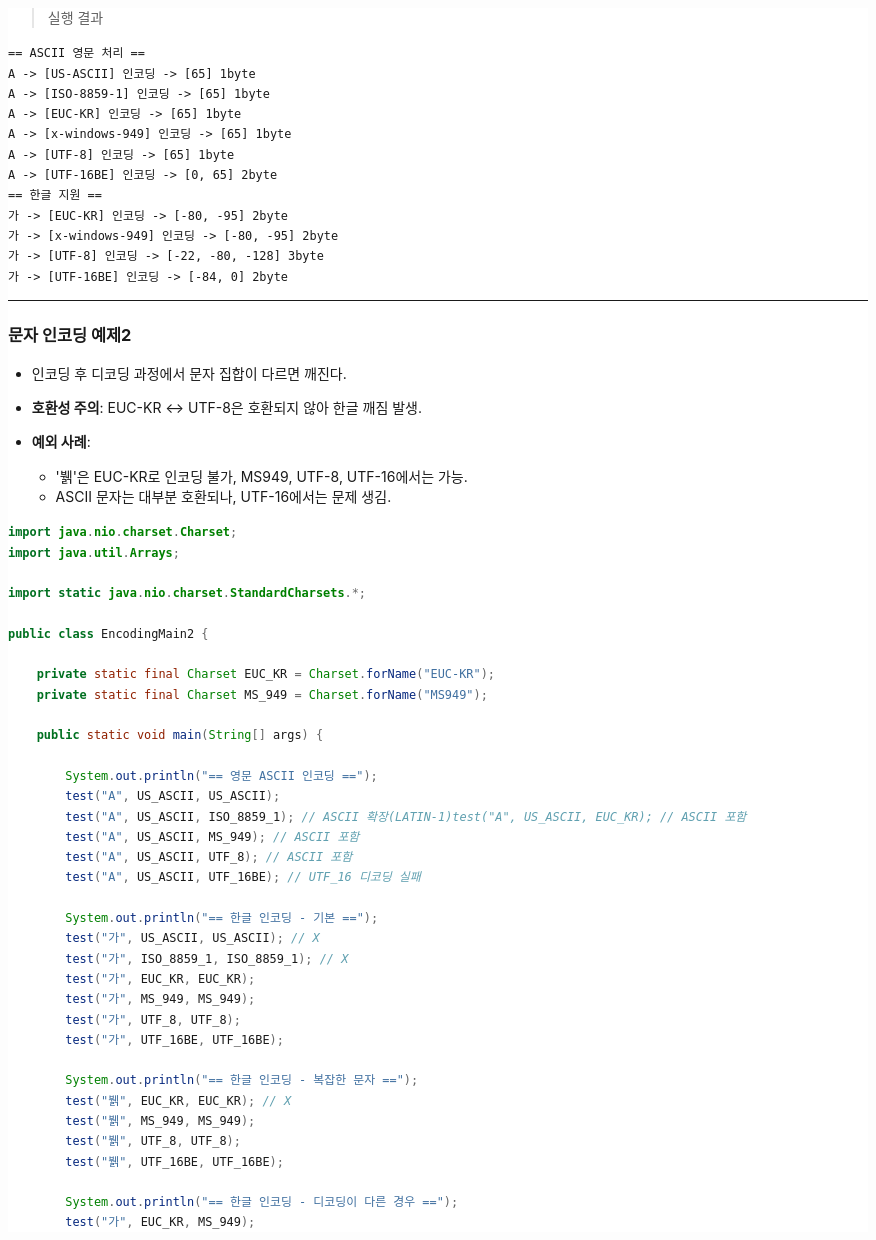 > 실행 결과

```
== ASCII 영문 처리 ==
A -> [US-ASCII] 인코딩 -> [65] 1byte
A -> [ISO-8859-1] 인코딩 -> [65] 1byte 
A -> [EUC-KR] 인코딩 -> [65] 1byte
A -> [x-windows-949] 인코딩 -> [65] 1byte 
A -> [UTF-8] 인코딩 -> [65] 1byte
A -> [UTF-16BE] 인코딩 -> [0, 65] 2byte 
== 한글 지원 ==
가 -> [EUC-KR] 인코딩 -> [-80, -95] 2byte
가 -> [x-windows-949] 인코딩 -> [-80, -95] 2byte 
가 -> [UTF-8] 인코딩 -> [-22, -80, -128] 3byte 
가 -> [UTF-16BE] 인코딩 -> [-84, 0] 2byte
```

---

### 문자 인코딩 예제2

* 인코딩 후 디코딩 과정에서 문자 집합이 다르면 깨진다.
* **호환성 주의**: EUC-KR ↔ UTF-8은 호환되지 않아 한글 깨짐 발생.
* **예외 사례**:

  * '뷁'은 EUC-KR로 인코딩 불가, MS949, UTF-8, UTF-16에서는 가능.
  * ASCII 문자는 대부분 호환되나, UTF-16에서는 문제 생김.
  

```java
import java.nio.charset.Charset;
import java.util.Arrays;

import static java.nio.charset.StandardCharsets.*;

public class EncodingMain2 {
    
    private static final Charset EUC_KR = Charset.forName("EUC-KR");
    private static final Charset MS_949 = Charset.forName("MS949");

    public static void main(String[] args) {
        
        System.out.println("== 영문 ASCII 인코딩 ==");
        test("A", US_ASCII, US_ASCII);
        test("A", US_ASCII, ISO_8859_1); // ASCII 확장(LATIN-1)test("A", US_ASCII, EUC_KR); // ASCII 포함
        test("A", US_ASCII, MS_949); // ASCII 포함
        test("A", US_ASCII, UTF_8); // ASCII 포함
        test("A", US_ASCII, UTF_16BE); // UTF_16 디코딩 실패
      
        System.out.println("== 한글 인코딩 - 기본 ==");
        test("가", US_ASCII, US_ASCII); // X
        test("가", ISO_8859_1, ISO_8859_1); // X
        test("가", EUC_KR, EUC_KR);
        test("가", MS_949, MS_949);
        test("가", UTF_8, UTF_8);
        test("가", UTF_16BE, UTF_16BE);
        
        System.out.println("== 한글 인코딩 - 복잡한 문자 ==");
        test("뷁", EUC_KR, EUC_KR); // X
        test("뷁", MS_949, MS_949);
        test("뷁", UTF_8, UTF_8);
        test("뷁", UTF_16BE, UTF_16BE);
        
        System.out.println("== 한글 인코딩 - 디코딩이 다른 경우 ==");
        test("가", EUC_KR, MS_949);
```